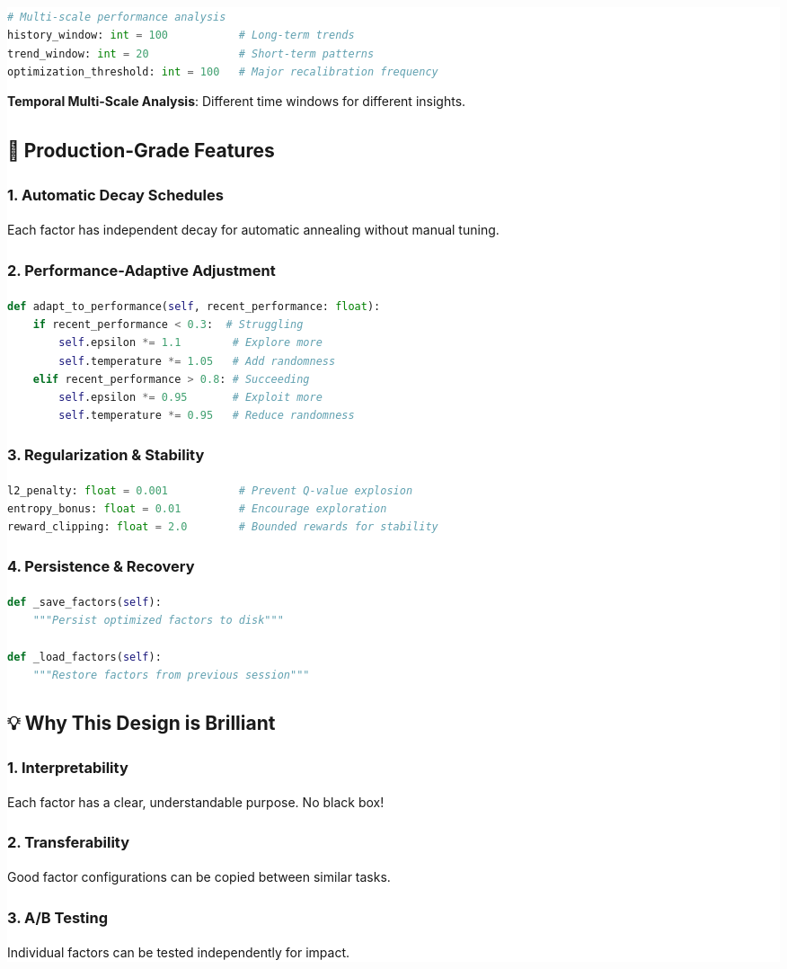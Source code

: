 ```python
# Multi-scale performance analysis
history_window: int = 100           # Long-term trends
trend_window: int = 20              # Short-term patterns
optimization_threshold: int = 100   # Major recalibration frequency
```

**Temporal Multi-Scale Analysis**: Different time windows for different insights.

## 🚀 Production-Grade Features

### 1. **Automatic Decay Schedules**
Each factor has independent decay for automatic annealing without manual tuning.

### 2. **Performance-Adaptive Adjustment**
```python
def adapt_to_performance(self, recent_performance: float):
    if recent_performance < 0.3:  # Struggling
        self.epsilon *= 1.1        # Explore more
        self.temperature *= 1.05   # Add randomness
    elif recent_performance > 0.8: # Succeeding
        self.epsilon *= 0.95       # Exploit more
        self.temperature *= 0.95   # Reduce randomness
```

### 3. **Regularization & Stability**
```python
l2_penalty: float = 0.001           # Prevent Q-value explosion
entropy_bonus: float = 0.01         # Encourage exploration
reward_clipping: float = 2.0        # Bounded rewards for stability
```

### 4. **Persistence & Recovery**
```python
def _save_factors(self):
    """Persist optimized factors to disk"""

def _load_factors(self):
    """Restore factors from previous session"""
```

## 💡 Why This Design is Brilliant

### 1. **Interpretability**
Each factor has a clear, understandable purpose. No black box!

### 2. **Transferability**
Good factor configurations can be copied between similar tasks.

### 3. **A/B Testing**
Individual factors can be tested independently for impact.
